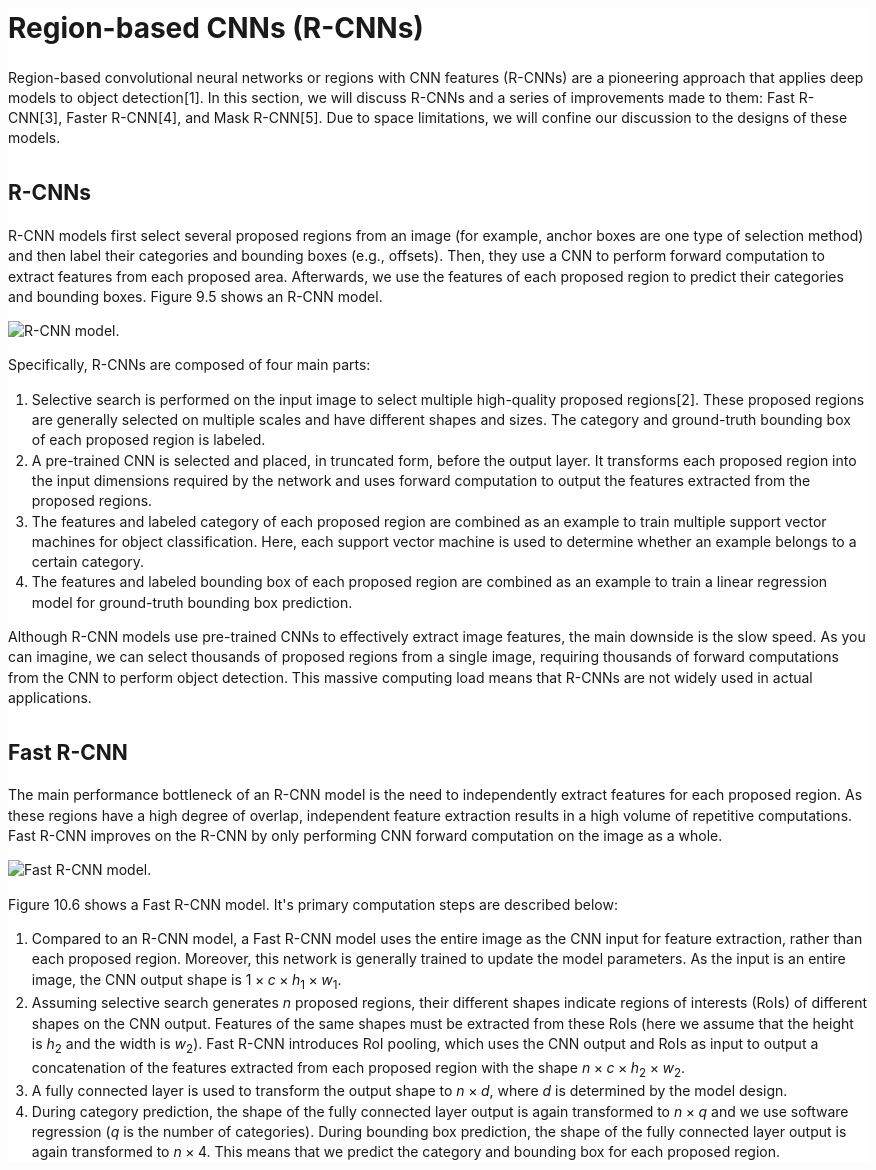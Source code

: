 # Region-based CNNs (R-CNNs)


Region-based convolutional neural networks or regions with CNN features (R-CNNs) are a pioneering approach that applies deep models to object detection[1]. In this section, we will discuss R-CNNs and a series of improvements made to them: Fast R-CNN[3], Faster R-CNN[4], and Mask R-CNN[5]. Due to space limitations, we will confine our discussion to the designs of these models.


## R-CNNs

R-CNN models first select several proposed regions from an image (for example, anchor boxes are one type of selection method) and then label their categories and bounding boxes (e.g., offsets). Then, they use a CNN to perform forward computation to extract features from each proposed area. Afterwards, we use the features of each proposed region to predict their categories and bounding boxes. Figure 9.5 shows an R-CNN model.

![R-CNN model. ](../img/r-cnn.svg)

Specifically, R-CNNs are composed of four main parts:

1. Selective search is performed on the input image to select multiple high-quality proposed regions[2]. These proposed regions are generally selected on multiple scales and have different shapes and sizes. The category and ground-truth bounding box of each proposed region is labeled.
1. A pre-trained CNN is selected and placed, in truncated form, before the output layer. It transforms each proposed region into the input dimensions required by the network and uses forward computation to output the features extracted from the proposed regions.
1. The features and labeled category of each proposed region are combined as an example to train multiple support vector machines for object classification. Here, each support vector machine is used to determine whether an example belongs to a certain category.
1. The features and labeled bounding box of each proposed region are combined as an example to train a linear regression model for ground-truth bounding box prediction.

Although R-CNN models use pre-trained CNNs to effectively extract image features, the main downside is the slow speed. As you can imagine, we can select thousands of proposed regions from a single image, requiring thousands of forward computations from the CNN to perform object detection. This massive computing load means that R-CNNs are not widely used in actual applications.


## Fast R-CNN

The main performance bottleneck of an R-CNN model is the need to independently extract features for each proposed region. As these regions have a high degree of overlap, independent feature extraction results in a high volume of repetitive computations. Fast R-CNN improves on the R-CNN by only performing CNN forward computation on the image as a whole.

![Fast R-CNN model. ](../img/fast-rcnn.svg)

Figure 10.6 shows a Fast R-CNN model. It's primary computation steps are described below:

1. Compared to an R-CNN model, a Fast R-CNN model uses the entire image as the CNN input for feature extraction, rather than each proposed region. Moreover, this network is generally trained to update the model parameters. As the input is an entire image, the CNN output shape is $1 \times c \times h_1 \times w_1$.
1. Assuming selective search generates $n$ proposed regions, their different shapes indicate regions of interests (RoIs) of different shapes on the CNN output. Features of the same shapes must be extracted from these RoIs (here we assume that the height is $h_2$ and the width is $w_2$). Fast R-CNN introduces RoI pooling, which uses the CNN output and RoIs as input to output a concatenation of the features extracted from each proposed region with the shape $n \times c \times h_2 \times w_2$.
1. A fully connected layer is used to transform the output shape to $n \times d$, where $d$ is determined by the model design.
1. During category prediction, the shape of the fully connected layer output is again transformed to $n \times q$ and we use software regression ($q$ is the number of categories). During bounding box prediction, the shape of the fully connected layer output is again transformed to $n \times 4$. This means that we predict the category and bounding box for each proposed region.
